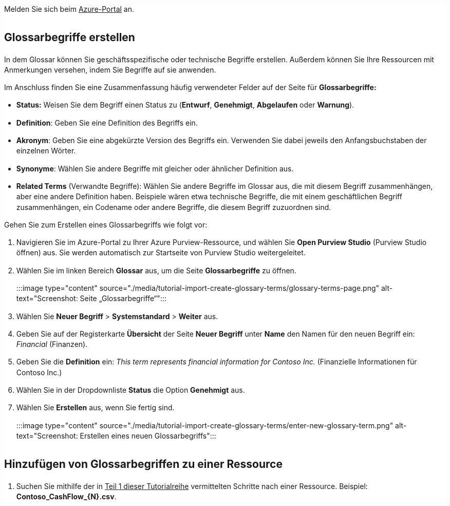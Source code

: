 Melden Sie sich beim [Azure-Portal](https://portal.azure.com) an.

## <a name="create-glossary-terms"></a>Glossarbegriffe erstellen

In dem Glossar können Sie geschäftsspezifische oder technische Begriffe erstellen. Außerdem können Sie Ihre Ressourcen mit Anmerkungen versehen, indem Sie Begriffe auf sie anwenden.

Im Anschluss finden Sie eine Zusammenfassung häufig verwendeter Felder auf der Seite für **Glossarbegriffe:**

* **Status:** Weisen Sie dem Begriff einen Status zu (**Entwurf**, **Genehmigt**, **Abgelaufen** oder **Warnung**).

* **Definition**: Geben Sie eine Definition des Begriffs ein.

* **Akronym**: Geben Sie eine abgekürzte Version des Begriffs ein. Verwenden Sie dabei jeweils den Anfangsbuchstaben der einzelnen Wörter.

* **Synonyme**: Wählen Sie andere Begriffe mit gleicher oder ähnlicher Definition aus.

* **Related Terms** (Verwandte Begriffe): Wählen Sie andere Begriffe im Glossar aus, die mit diesem Begriff zusammenhängen, aber eine andere Definition haben. Beispiele wären etwa technische Begriffe, die mit einem geschäftlichen Begriff zusammenhängen, ein Codename oder andere Begriffe, die diesem Begriff zuzuordnen sind.

Gehen Sie zum Erstellen eines Glossarbegriffs wie folgt vor:

1. Navigieren Sie im Azure-Portal zu Ihrer Azure Purview-Ressource, und wählen Sie **Open Purview Studio** (Purview Studio öffnen) aus. Sie werden automatisch zur Startseite von Purview Studio weitergeleitet.

1. Wählen Sie im linken Bereich **Glossar** aus, um die Seite **Glossarbegriffe** zu öffnen.

   :::image type="content" source="./media/tutorial-import-create-glossary-terms/glossary-terms-page.png" alt-text="Screenshot: Seite „Glossarbegriffe“":::

1. Wählen Sie **Neuer Begriff** > **Systemstandard** > **Weiter** aus.

1. Geben Sie auf der Registerkarte **Übersicht** der Seite **Neuer Begriff** unter **Name** den Namen für den neuen Begriff ein: *Financial* (Finanzen).

1. Geben Sie die **Definition** ein: *This term represents financial information for Contoso Inc.* (Finanzielle Informationen für Contoso Inc.)

1. Wählen Sie in der Dropdownliste **Status** die Option **Genehmigt** aus.

1. Wählen Sie **Erstellen** aus, wenn Sie fertig sind.

    :::image type="content" source="./media/tutorial-import-create-glossary-terms/enter-new-glossary-term.png" alt-text="Screenshot: Erstellen eines neuen Glossarbegriffs":::

## <a name="add-glossary-terms-to-an-asset"></a>Hinzufügen von Glossarbegriffen zu einer Ressource

1. Suchen Sie mithilfe der in [Teil 1 dieser Tutorialreihe](tutorial-scan-data.md) vermittelten Schritte nach einer Ressource. Beispiel: **Contoso_CashFlow_{N}.csv**.
